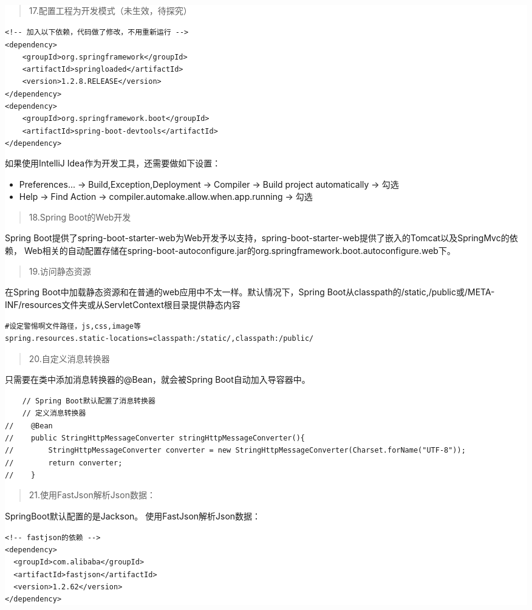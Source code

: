 > 17.配置工程为开发模式（未生效，待探究）

```
<!-- 加入以下依赖，代码做了修改，不用重新运行 -->
<dependency>
    <groupId>org.springframework</groupId>
    <artifactId>springloaded</artifactId>
    <version>1.2.8.RELEASE</version>
</dependency>
<dependency>
    <groupId>org.springframework.boot</groupId>
    <artifactId>spring-boot-devtools</artifactId>
</dependency>
```

如果使用IntelliJ Idea作为开发工具，还需要做如下设置：  
- Preferences... -> Build,Exception,Deployment -> Compiler -> Build project automatically -> 勾选  
- Help -> Find Action -> compiler.automake.allow.when.app.running -> 勾选  

> 18.Spring Boot的Web开发

Spring Boot提供了spring-boot-starter-web为Web开发予以支持，spring-boot-starter-web提供了嵌入的Tomcat以及SpringMvc的依赖，
Web相关的自动配置存储在spring-boot-autoconfigure.jar的org.springframework.boot.autoconfigure.web下。  
  
> 19.访问静态资源

在Spring Boot中加载静态资源和在普通的web应用中不太一样。默认情况下，Spring Boot从classpath的/static,/public或/META-INF/resources文件夹或从ServletContext根目录提供静态内容  
```
#设定警惕啊文件路径，js,css,image等
spring.resources.static-locations=classpath:/static/,classpath:/public/
```
  
> 20.自定义消息转换器
  
只需要在类中添加消息转换器的@Bean，就会被Spring Boot自动加入导容器中。  
```
    // Spring Boot默认配置了消息转换器
    // 定义消息转换器
//    @Bean
//    public StringHttpMessageConverter stringHttpMessageConverter(){
//        StringHttpMessageConverter converter = new StringHttpMessageConverter(Charset.forName("UTF-8"));
//        return converter;
//    }
```

> 21.使用FastJson解析Json数据：
  
SpringBoot默认配置的是Jackson。
使用FastJson解析Json数据：
```
<!-- fastjson的依赖 -->
<dependency>
  <groupId>com.alibaba</groupId>
  <artifactId>fastjson</artifactId>
  <version>1.2.62</version>
</dependency>
```
